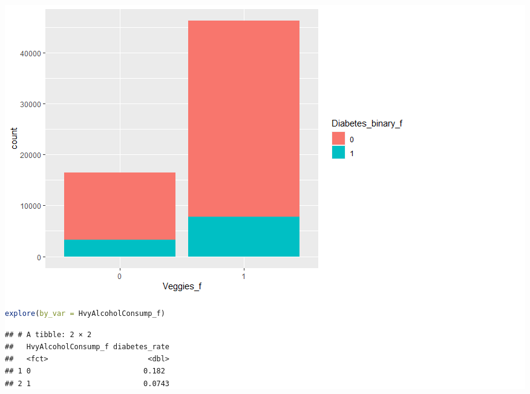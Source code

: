 ![](hs-cred_files/figure-gfm/unnamed-chunk-6-10.png)

``` r
explore(by_var = HvyAlcoholConsump_f)
```

    ## # A tibble: 2 × 2
    ##   HvyAlcoholConsump_f diabetes_rate
    ##   <fct>                       <dbl>
    ## 1 0                          0.182 
    ## 2 1                          0.0743
